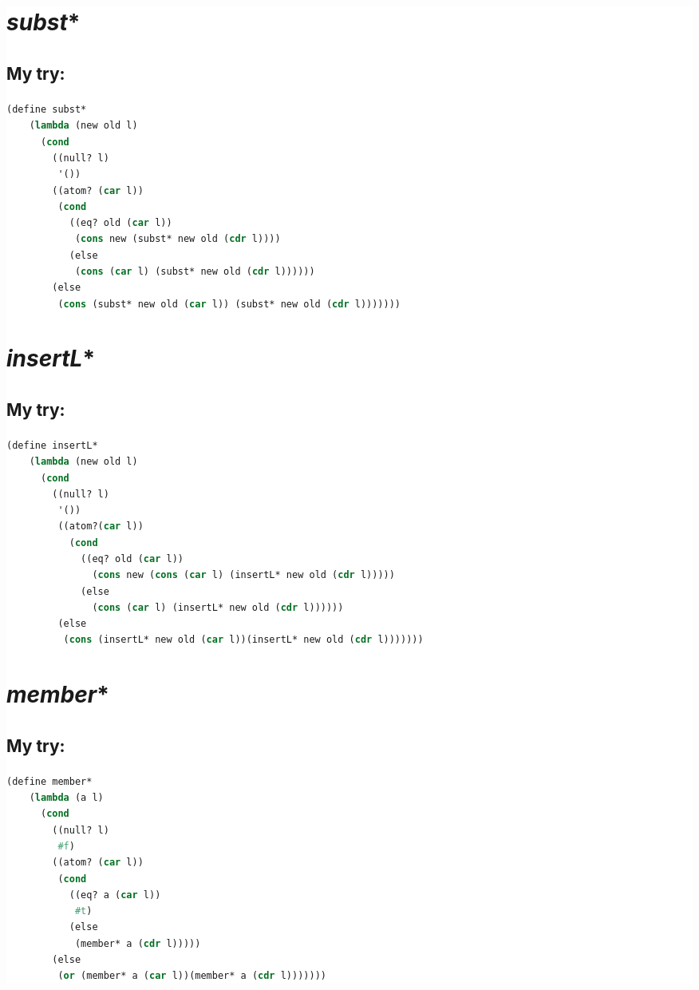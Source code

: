 # $subst*$
## My try:
```lisp
(define subst*
    (lambda (new old l)
      (cond
        ((null? l)
         '())
        ((atom? (car l))
         (cond
           ((eq? old (car l))
            (cons new (subst* new old (cdr l))))
           (else
            (cons (car l) (subst* new old (cdr l))))))
        (else
         (cons (subst* new old (car l)) (subst* new old (cdr l)))))))
```

# $insertL*$
## My try:
```lisp
(define insertL*
    (lambda (new old l)
      (cond
        ((null? l)
         '())
         ((atom?(car l))
           (cond
             ((eq? old (car l))
               (cons new (cons (car l) (insertL* new old (cdr l)))))
             (else
               (cons (car l) (insertL* new old (cdr l))))))
         (else
          (cons (insertL* new old (car l))(insertL* new old (cdr l)))))))
```

# $member*$
## My try:
```lisp
(define member*
    (lambda (a l)
      (cond
        ((null? l)
         #f)
        ((atom? (car l))
         (cond
           ((eq? a (car l))
            #t)
           (else
            (member* a (cdr l)))))
        (else
         (or (member* a (car l))(member* a (cdr l)))))))
```
